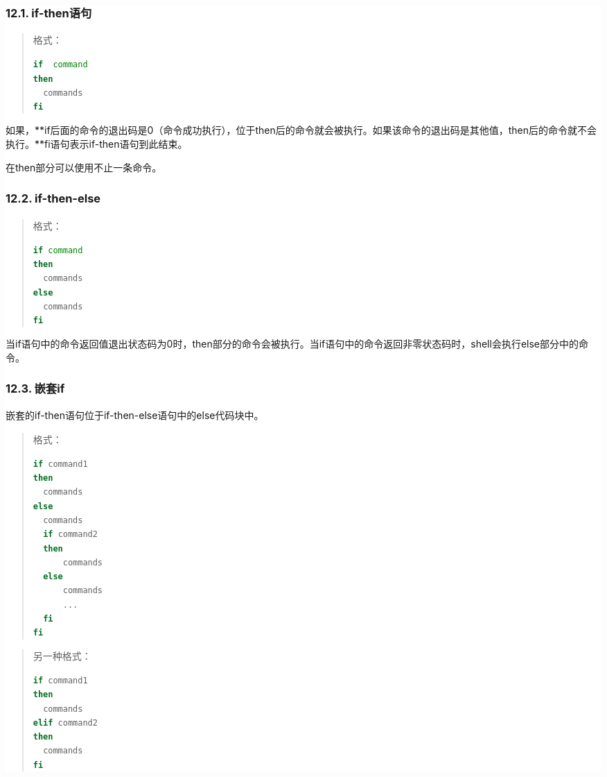 ### 12.1. if-then语句

> 格式：
>
> ```bash
> if  command
> then
> 	commands
> fi
> ```

如果，**if后面的命令的退出码是0（命令成功执行），位于then后的命令就会被执行。如果该命令的退出码是其他值，then后的命令就不会执行。**fi语句表示if-then语句到此结束。

在then部分可以使用不止一条命令。

### 12.2. if-then-else

> 格式：
>
> ```bash
> if command
> then 
> 	commands
> else
> 	commands
> fi
> ```

当if语句中的命令返回值退出状态码为0时，then部分的命令会被执行。当if语句中的命令返回非零状态码时，shell会执行else部分中的命令。

### 12.3. 嵌套if

嵌套的if-then语句位于if-then-else语句中的else代码块中。

> 格式：
>
> ```bash
> if command1
> then
> 	commands
> else
> 	commands
> 	if command2
> 	then
> 		commands
> 	else
> 		commands
> 		...
> 	fi
> fi	
> ```

> 另一种格式：
>
> ```bash
> if command1
> then
>  	commands
> elif command2
> then 
> 	commands
> fi
> ```
